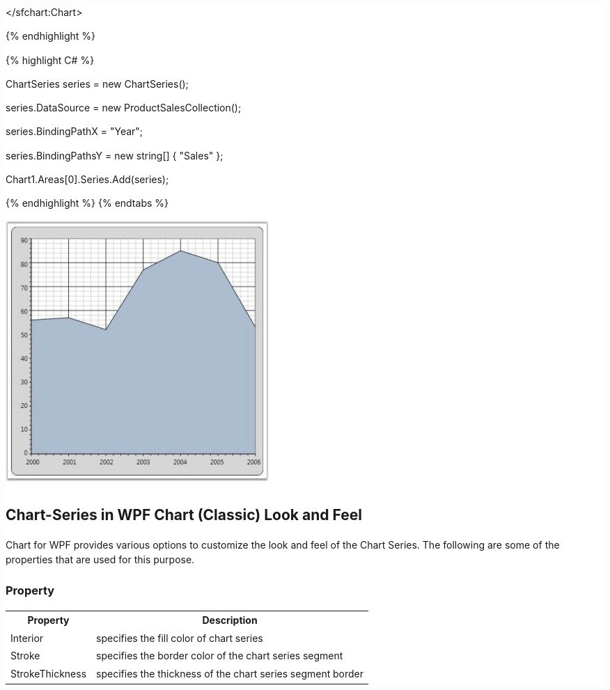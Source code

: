 </sfchart:Chart>

{% endhighlight  %}

{% highlight C# %}

ChartSeries series = new ChartSeries();

series.DataSource = new ProductSalesCollection();

series.BindingPathX = "Year";

series.BindingPathsY = new string[] { "Sales" };

Chart1.Areas[0].Series.Add(series);

{% endhighlight  %}
{% endtabs %}

![Chart-Controls_img31](Chart-Controls_images/Chart-Controls_img31.jpeg)



## Chart-Series in WPF Chart (Classic) Look and Feel

Chart for WPF provides various options to customize the look and feel of the Chart Series. The following are some of the properties that are used for this purpose.

### Property 

<table>
<tr>
<th>
Property</th><th>
Description</th></tr>
<tr>
<td>
Interior</td><td>
specifies the fill color of chart series</td></tr>
<tr>
<td>
Stroke</td><td>
specifies the border color of the chart series segment</td></tr>
<tr>
<td>
StrokeThickness</td><td>
specifies the thickness of the chart series segment border</td></tr>
</table>
